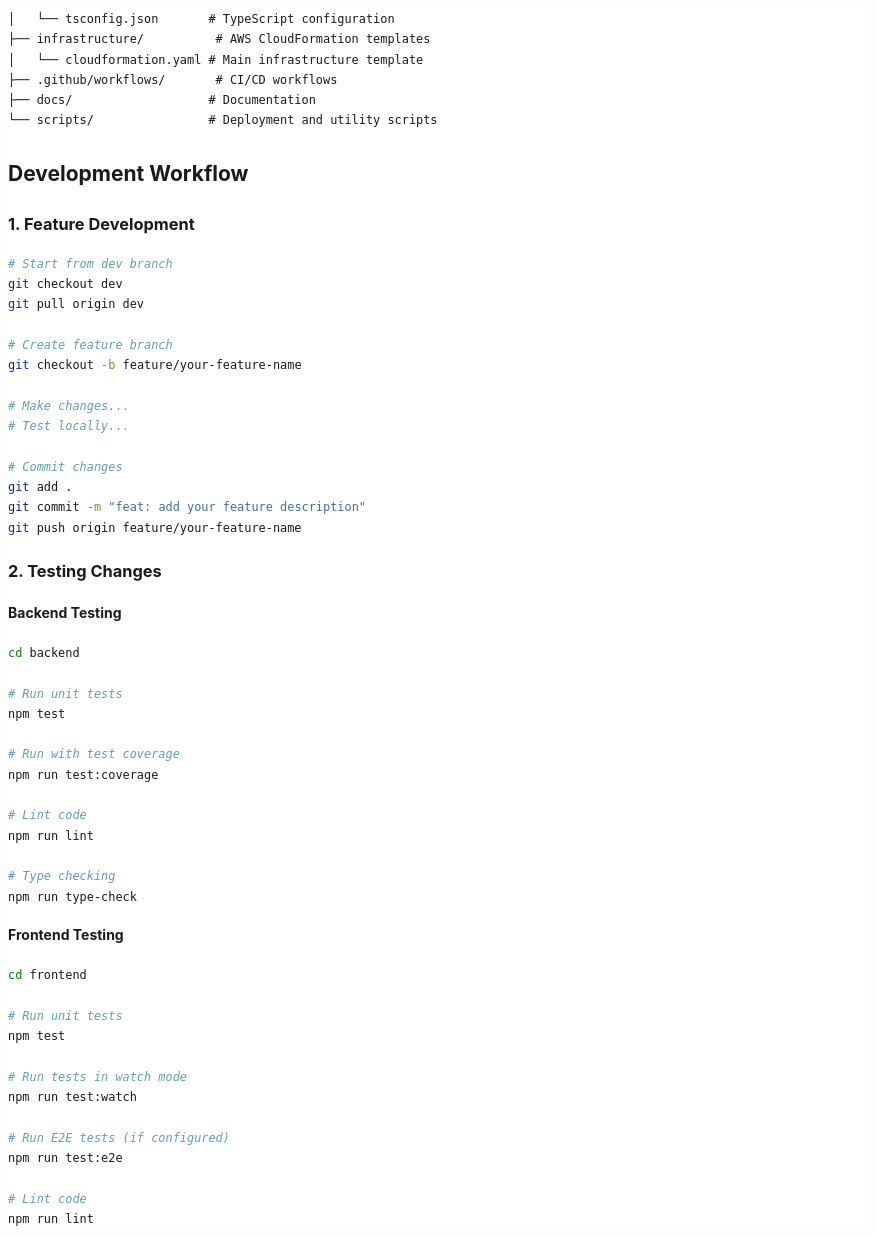 ```
│   └── tsconfig.json       # TypeScript configuration
├── infrastructure/          # AWS CloudFormation templates
│   └── cloudformation.yaml # Main infrastructure template
├── .github/workflows/       # CI/CD workflows
├── docs/                   # Documentation
└── scripts/                # Deployment and utility scripts
```

## Development Workflow

### 1. Feature Development

```bash
# Start from dev branch
git checkout dev
git pull origin dev

# Create feature branch
git checkout -b feature/your-feature-name

# Make changes...
# Test locally...

# Commit changes
git add .
git commit -m "feat: add your feature description"
git push origin feature/your-feature-name
```

### 2. Testing Changes

#### Backend Testing
```bash
cd backend

# Run unit tests
npm test

# Run with test coverage
npm run test:coverage

# Lint code
npm run lint

# Type checking
npm run type-check
```

#### Frontend Testing
```bash
cd frontend

# Run unit tests
npm test

# Run tests in watch mode
npm run test:watch

# Run E2E tests (if configured)
npm run test:e2e

# Lint code
npm run lint
```